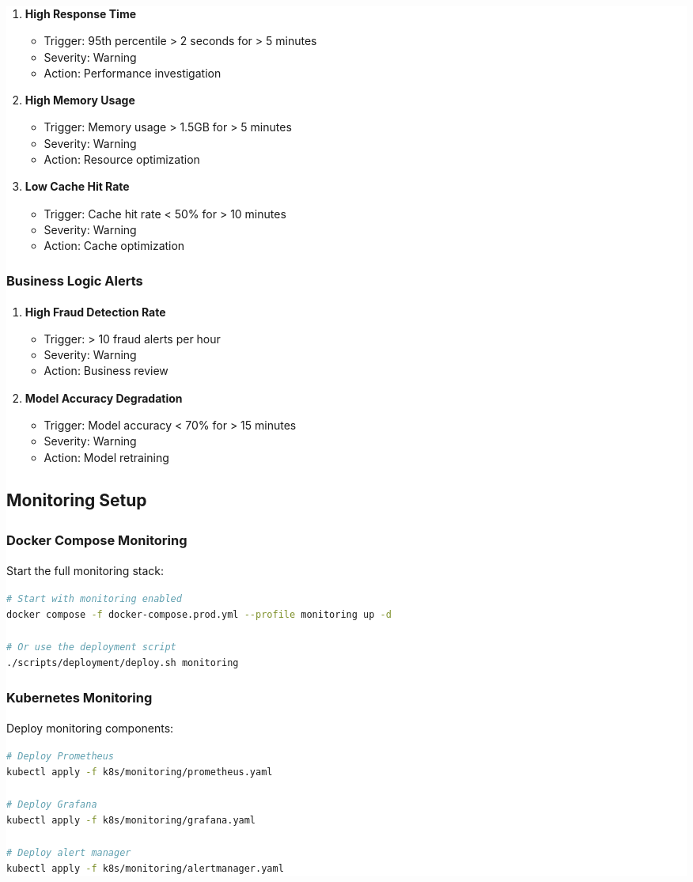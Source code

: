 1. **High Response Time**
   - Trigger: 95th percentile > 2 seconds for > 5 minutes
   - Severity: Warning
   - Action: Performance investigation

2. **High Memory Usage**
   - Trigger: Memory usage > 1.5GB for > 5 minutes
   - Severity: Warning
   - Action: Resource optimization

3. **Low Cache Hit Rate**
   - Trigger: Cache hit rate < 50% for > 10 minutes
   - Severity: Warning
   - Action: Cache optimization

### Business Logic Alerts

1. **High Fraud Detection Rate**
   - Trigger: > 10 fraud alerts per hour
   - Severity: Warning
   - Action: Business review

2. **Model Accuracy Degradation**
   - Trigger: Model accuracy < 70% for > 15 minutes
   - Severity: Warning
   - Action: Model retraining

## Monitoring Setup

### Docker Compose Monitoring

Start the full monitoring stack:

```bash
# Start with monitoring enabled
docker compose -f docker-compose.prod.yml --profile monitoring up -d

# Or use the deployment script
./scripts/deployment/deploy.sh monitoring
```

### Kubernetes Monitoring

Deploy monitoring components:

```bash
# Deploy Prometheus
kubectl apply -f k8s/monitoring/prometheus.yaml

# Deploy Grafana
kubectl apply -f k8s/monitoring/grafana.yaml

# Deploy alert manager
kubectl apply -f k8s/monitoring/alertmanager.yaml
```

